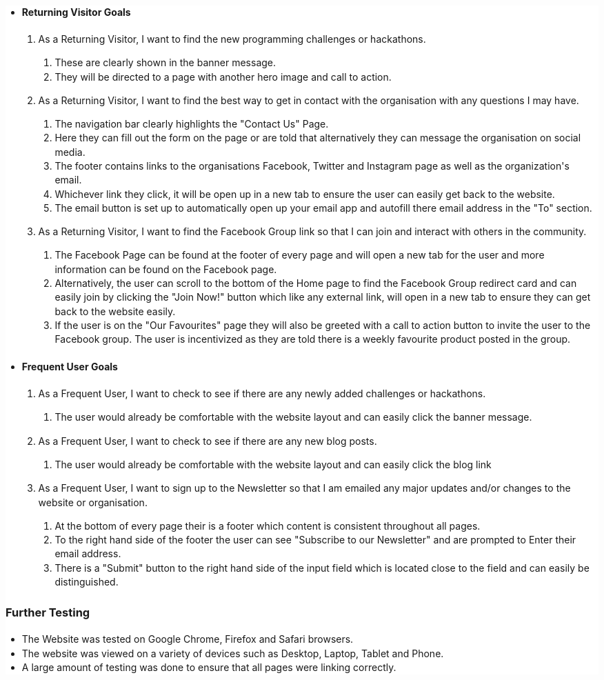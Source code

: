 -   #### Returning Visitor Goals

    1. As a Returning Visitor, I want to find the new programming challenges or hackathons.

        1. These are clearly shown in the banner message.
        2. They will be directed to a page with another hero image and call to action.

    2. As a Returning Visitor, I want to find the best way to get in contact with the organisation with any questions I may have.

        1. The navigation bar clearly highlights the "Contact Us" Page.
        2. Here they can fill out the form on the page or are told that alternatively they can message the organisation on social media.
        3. The footer contains links to the organisations Facebook, Twitter and Instagram page as well as the organization's email.
        4. Whichever link they click, it will be open up in a new tab to ensure the user can easily get back to the website.
        5. The email button is set up to automatically open up your email app and autofill there email address in the "To" section.

    3. As a Returning Visitor, I want to find the Facebook Group link so that I can join and interact with others in the community.
        1. The Facebook Page can be found at the footer of every page and will open a new tab for the user and more information can be found on the Facebook page.
        2. Alternatively, the user can scroll to the bottom of the Home page to find the Facebook Group redirect card and can easily join by clicking the "Join Now!" button which like any external link, will open in a new tab to ensure they can get back to the website easily.
        3. If the user is on the "Our Favourites" page they will also be greeted with a call to action button to invite the user to the Facebook group. The user is incentivized as they are told there is a weekly favourite product posted in the group.

-   #### Frequent User Goals

    1. As a Frequent User, I want to check to see if there are any newly added challenges or hackathons.

        1. The user would already be comfortable with the website layout and can easily click the banner message.

    2. As a Frequent User, I want to check to see if there are any new blog posts.

        1. The user would already be comfortable with the website layout and can easily click the blog link

    3. As a Frequent User, I want to sign up to the Newsletter so that I am emailed any major updates and/or changes to the website or organisation.
        1. At the bottom of every page their is a footer which content is consistent throughout all pages.
        2. To the right hand side of the footer the user can see "Subscribe to our Newsletter" and are prompted to Enter their email address.
        3. There is a "Submit" button to the right hand side of the input field which is located close to the field and can easily be distinguished.

### Further Testing

-   The Website was tested on Google Chrome, Firefox and Safari browsers.
-   The website was viewed on a variety of devices such as Desktop, Laptop, Tablet and Phone.
-   A large amount of testing was done to ensure that all pages were linking correctly.

